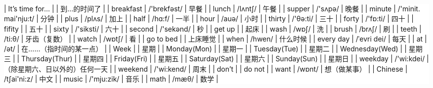 | It’s time for…           |                       | 到…的时间了                   |
| breakfast                | /'brekfәst/           | 早餐                       |
| lunch                    | /lʌntʃ/               | 午餐                       |
| supper                   | /'sʌpә/               | 晚餐                       |
| minute                   | /'minit. mai'nju:t/   | 分钟                       |
| plus                     | /plʌs/                | 加上                       |
| half                     | /hɑ:f/                | 一半                       |
| hour                     | /auә/                 | 小时                       |
| thirty                   | /'θә:ti/              | 三十                       |
| forty                    | /'fɒ:ti/              | 四十                       |
| fifity                   |                       | 五十                       |
| sixty                    | /'siksti/             | 六十                       |
| second                   | /'sekәnd/             | 秒                        |
| get up                   |                       | 起床                       |
| wash                     | /wɒʃ/                 | 洗                        |
| brush                    | /brʌʃ/                | 刷                        |
| teeth                    | /ti:θ/                | 牙齿（复数）                   |
| watch                    | /wɒtʃ/                | 看                        |
| go to bed                |                       | 上床睡觉                     |
| when                     | /hwen/                | 什么时候                     |
| every day                | /ˈevri dei/           | 每天                       |
| at                       | /ət/                  | 在……（指时间的某一点）             |
| Week                     |                       | 星期                       |
| Monday(Mon)              |                       | 星期一                      |
| Tuesday(Tue)             |                       | 星期二                      |
| Wednesday(Wed)           |                       | 星期三                      |
| Thursday(Thur)           |                       | 星期四                      |
| Friday(Fri)              |                       | 星期五                      |
| Saturday(Sat)            |                       | 星期六                      |
| Sunday(Sun)              |                       | 星期日                      |
| weekday                  | /'wi:kdei/            | （除星期六、日以外的）任何一天          |
| weekend                  | /'wi:kend/            | 周末                       |
| don’t                    |                       | do not                   |
| want                     | /wɒnt/                | 想（做某事）                   |
| Chinese                  | /tʃai'ni:z/           | 中文                       |
| music                    | /'mju:zik/            | 音乐                       |
| math                     | /mæθ/                 | 数学                       |